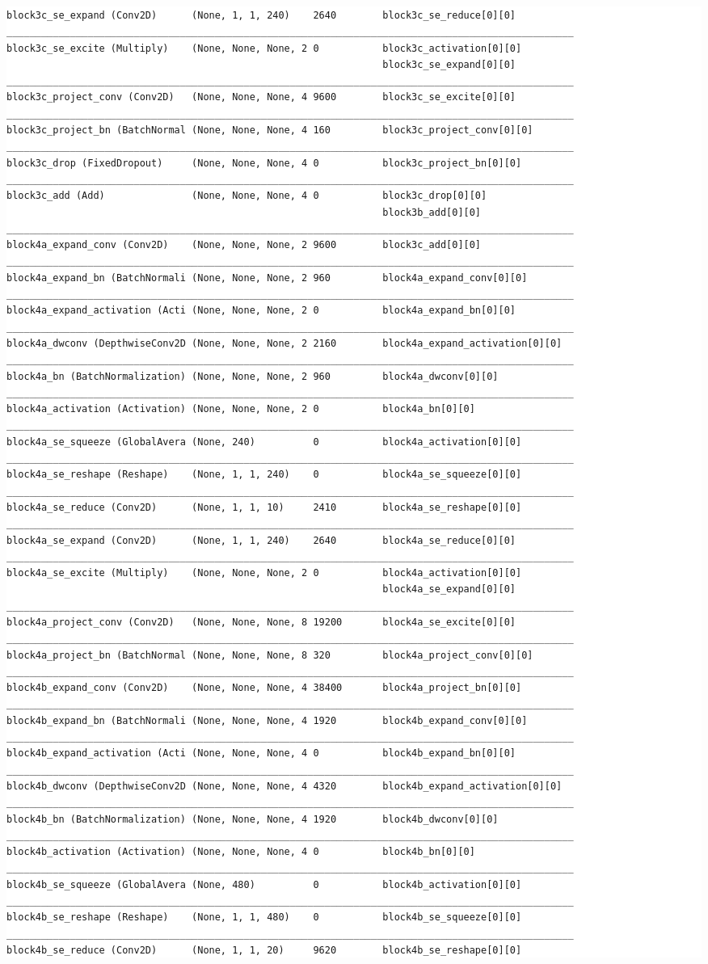     block3c_se_expand (Conv2D)      (None, 1, 1, 240)    2640        block3c_se_reduce[0][0]          
    __________________________________________________________________________________________________
    block3c_se_excite (Multiply)    (None, None, None, 2 0           block3c_activation[0][0]         
                                                                     block3c_se_expand[0][0]          
    __________________________________________________________________________________________________
    block3c_project_conv (Conv2D)   (None, None, None, 4 9600        block3c_se_excite[0][0]          
    __________________________________________________________________________________________________
    block3c_project_bn (BatchNormal (None, None, None, 4 160         block3c_project_conv[0][0]       
    __________________________________________________________________________________________________
    block3c_drop (FixedDropout)     (None, None, None, 4 0           block3c_project_bn[0][0]         
    __________________________________________________________________________________________________
    block3c_add (Add)               (None, None, None, 4 0           block3c_drop[0][0]               
                                                                     block3b_add[0][0]                
    __________________________________________________________________________________________________
    block4a_expand_conv (Conv2D)    (None, None, None, 2 9600        block3c_add[0][0]                
    __________________________________________________________________________________________________
    block4a_expand_bn (BatchNormali (None, None, None, 2 960         block4a_expand_conv[0][0]        
    __________________________________________________________________________________________________
    block4a_expand_activation (Acti (None, None, None, 2 0           block4a_expand_bn[0][0]          
    __________________________________________________________________________________________________
    block4a_dwconv (DepthwiseConv2D (None, None, None, 2 2160        block4a_expand_activation[0][0]  
    __________________________________________________________________________________________________
    block4a_bn (BatchNormalization) (None, None, None, 2 960         block4a_dwconv[0][0]             
    __________________________________________________________________________________________________
    block4a_activation (Activation) (None, None, None, 2 0           block4a_bn[0][0]                 
    __________________________________________________________________________________________________
    block4a_se_squeeze (GlobalAvera (None, 240)          0           block4a_activation[0][0]         
    __________________________________________________________________________________________________
    block4a_se_reshape (Reshape)    (None, 1, 1, 240)    0           block4a_se_squeeze[0][0]         
    __________________________________________________________________________________________________
    block4a_se_reduce (Conv2D)      (None, 1, 1, 10)     2410        block4a_se_reshape[0][0]         
    __________________________________________________________________________________________________
    block4a_se_expand (Conv2D)      (None, 1, 1, 240)    2640        block4a_se_reduce[0][0]          
    __________________________________________________________________________________________________
    block4a_se_excite (Multiply)    (None, None, None, 2 0           block4a_activation[0][0]         
                                                                     block4a_se_expand[0][0]          
    __________________________________________________________________________________________________
    block4a_project_conv (Conv2D)   (None, None, None, 8 19200       block4a_se_excite[0][0]          
    __________________________________________________________________________________________________
    block4a_project_bn (BatchNormal (None, None, None, 8 320         block4a_project_conv[0][0]       
    __________________________________________________________________________________________________
    block4b_expand_conv (Conv2D)    (None, None, None, 4 38400       block4a_project_bn[0][0]         
    __________________________________________________________________________________________________
    block4b_expand_bn (BatchNormali (None, None, None, 4 1920        block4b_expand_conv[0][0]        
    __________________________________________________________________________________________________
    block4b_expand_activation (Acti (None, None, None, 4 0           block4b_expand_bn[0][0]          
    __________________________________________________________________________________________________
    block4b_dwconv (DepthwiseConv2D (None, None, None, 4 4320        block4b_expand_activation[0][0]  
    __________________________________________________________________________________________________
    block4b_bn (BatchNormalization) (None, None, None, 4 1920        block4b_dwconv[0][0]             
    __________________________________________________________________________________________________
    block4b_activation (Activation) (None, None, None, 4 0           block4b_bn[0][0]                 
    __________________________________________________________________________________________________
    block4b_se_squeeze (GlobalAvera (None, 480)          0           block4b_activation[0][0]         
    __________________________________________________________________________________________________
    block4b_se_reshape (Reshape)    (None, 1, 1, 480)    0           block4b_se_squeeze[0][0]         
    __________________________________________________________________________________________________
    block4b_se_reduce (Conv2D)      (None, 1, 1, 20)     9620        block4b_se_reshape[0][0]         